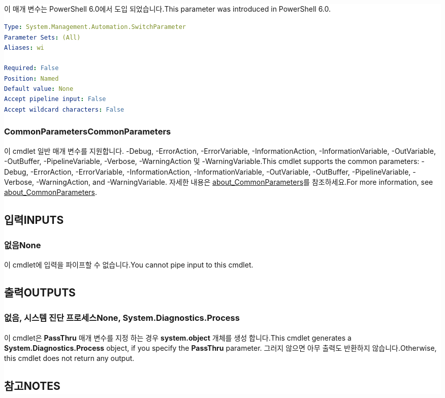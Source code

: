 <span data-ttu-id="83451-235">이 매개 변수는 PowerShell 6.0에서 도입 되었습니다.</span><span class="sxs-lookup"><span data-stu-id="83451-235">This parameter was introduced in PowerShell 6.0.</span></span>

```yaml
Type: System.Management.Automation.SwitchParameter
Parameter Sets: (All)
Aliases: wi

Required: False
Position: Named
Default value: None
Accept pipeline input: False
Accept wildcard characters: False
```

### <span data-ttu-id="83451-236">CommonParameters</span><span class="sxs-lookup"><span data-stu-id="83451-236">CommonParameters</span></span>

<span data-ttu-id="83451-237">이 cmdlet 일반 매개 변수를 지원합니다. -Debug, -ErrorAction, -ErrorVariable, -InformationAction, -InformationVariable, -OutVariable, -OutBuffer, -PipelineVariable, -Verbose, -WarningAction 및 -WarningVariable.</span><span class="sxs-lookup"><span data-stu-id="83451-237">This cmdlet supports the common parameters: -Debug, -ErrorAction, -ErrorVariable, -InformationAction, -InformationVariable, -OutVariable, -OutBuffer, -PipelineVariable, -Verbose, -WarningAction, and -WarningVariable.</span></span> <span data-ttu-id="83451-238">자세한 내용은 [about_CommonParameters](https://go.microsoft.com/fwlink/?LinkID=113216)를 참조하세요.</span><span class="sxs-lookup"><span data-stu-id="83451-238">For more information, see [about_CommonParameters](https://go.microsoft.com/fwlink/?LinkID=113216).</span></span>

## <span data-ttu-id="83451-239">입력</span><span class="sxs-lookup"><span data-stu-id="83451-239">INPUTS</span></span>

### <span data-ttu-id="83451-240">없음</span><span class="sxs-lookup"><span data-stu-id="83451-240">None</span></span>

<span data-ttu-id="83451-241">이 cmdlet에 입력을 파이프할 수 없습니다.</span><span class="sxs-lookup"><span data-stu-id="83451-241">You cannot pipe input to this cmdlet.</span></span>

## <span data-ttu-id="83451-242">출력</span><span class="sxs-lookup"><span data-stu-id="83451-242">OUTPUTS</span></span>

### <span data-ttu-id="83451-243">없음, 시스템 진단 프로세스</span><span class="sxs-lookup"><span data-stu-id="83451-243">None, System.Diagnostics.Process</span></span>

<span data-ttu-id="83451-244">이 cmdlet은 **PassThru** 매개 변수를 지정 하는 경우 **system.object** 개체를 생성 합니다.</span><span class="sxs-lookup"><span data-stu-id="83451-244">This cmdlet generates a **System.Diagnostics.Process** object, if you specify the **PassThru** parameter.</span></span> <span data-ttu-id="83451-245">그러지 않으면 아무 출력도 반환하지 않습니다.</span><span class="sxs-lookup"><span data-stu-id="83451-245">Otherwise, this cmdlet does not return any output.</span></span>

## <span data-ttu-id="83451-246">참고</span><span class="sxs-lookup"><span data-stu-id="83451-246">NOTES</span></span>
